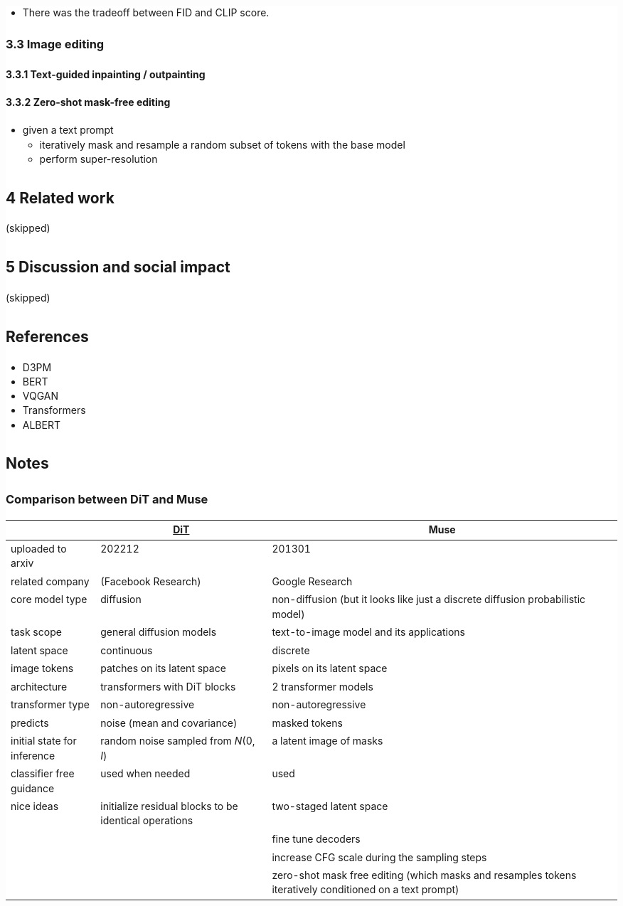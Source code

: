 - There was the tradeoff between FID and CLIP score.

### 3.3 Image editing

#### 3.3.1 Text-guided inpainting / outpainting

#### 3.3.2 Zero-shot mask-free editing

- given a text prompt
  - iteratively mask and resample a random subset of tokens with the base model
  - perform super-resolution

## 4 Related work

(skipped)

## 5 Discussion and social impact

(skipped)

## References

- D3PM
- BERT
- VQGAN
- Transformers
- ALBERT

## Notes

### Comparison between DiT and Muse 

|                             | [DiT](./202212-scalable-diffusion-models-with-transformers.md) | Muse                                                         |
| --------------------------- | ------------------------------------------------------------ | ------------------------------------------------------------ |
| uploaded to arxiv           | 202212                                                       | 201301                                                       |
| related company             | (Facebook Research)                                          | Google Research                                              |
| core model type             | diffusion                                                    | non-diffusion (but it looks like just a discrete diffusion probabilistic model) |
| task scope                  | general diffusion models                                     | text-to-image model and its applications                     |
| latent space                | continuous                                                   | discrete                                                     |
| image tokens                | patches on its latent space                                  | pixels on its latent space                                   |
| architecture                | transformers with DiT blocks                                 | 2 transformer models                                         |
| transformer type            | non-autoregressive                                           | non-autoregressive                                           |
| predicts                    | noise (mean and covariance)                                  | masked tokens                                                |
| initial state for inference | random noise sampled from $N(0, I)$                          | a latent image of masks                                      |
| classifier free guidance    | used when needed                                             | used                                                         |
| nice ideas                  | initialize residual blocks to be identical operations        | two-staged latent space                                      |
|                             |                                                              | fine tune decoders                                           |
|                             |                                                              | increase CFG scale during the sampling steps                 |
|                             |                                                              | zero-shot mask free editing (which masks and resamples tokens iteratively conditioned on a text prompt) |

